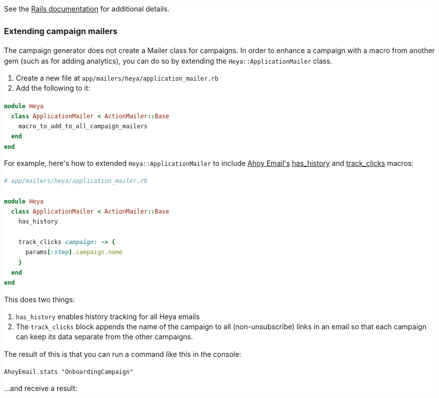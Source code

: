 See the
[Rails documentation](https://api.rubyonrails.org/classes/ActiveSupport/Rescuable/ClassMethods.html#method-i-rescue_from)
for additional details.

### Extending campaign mailers

The campaign generator does not create a Mailer class for campaigns. In order to
enhance a campaign with a macro from another gem (such as for adding analytics),
you can do so by extending the `Heya::ApplicationMailer` class.

1. Create a new file at `app/mailers/heya/application_mailer.rb`
2. Add the following to it:

```ruby
module Heya
  class ApplicationMailer < ActionMailer::Base
    macro_to_add_to_all_campaign_mailers
  end
end
```

For example, here's how to extended `Heya::ApplicationMailer` to include [Ahoy
Email's](https://github.com/ankane/ahoy_email)
[has_history](https://github.com/ankane/ahoy_email?tab=readme-ov-file#message-history)
and
[track_clicks](https://github.com/ankane/ahoy_email?tab=readme-ov-file#usage)
macros:

```ruby
# app/mailers/heya/application_mailer.rb

module Heya
  class ApplicationMailer < ActionMailer::Base
    has_history

    track_clicks campaign: -> {
      params[:step].campaign.name
    }
  end
end
```

This does two things:

1. `has_history` enables history tracking for all Heya emails
2. The `track_clicks` block appends the name of the campaign to all
   (non-unsubscribe) links in an email so that each campaign can keep its data
   separate from the other campaigns.

The result of this is that you can run a command like this in the console:

```irb
AhoyEmail.stats "OnboardingCampaign"
```

...and receive a result:
